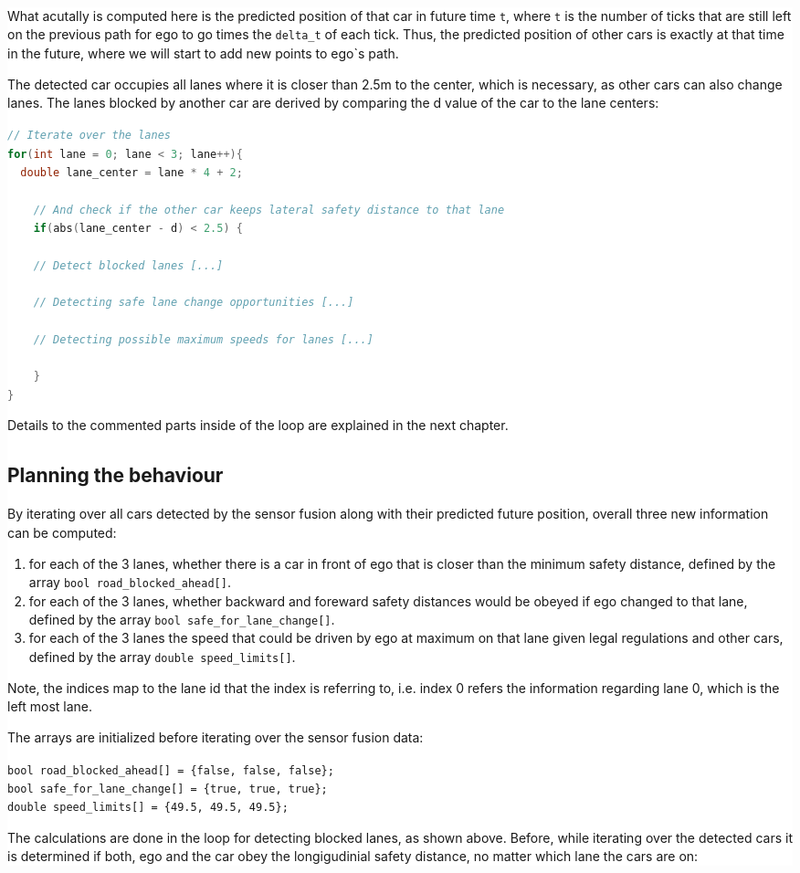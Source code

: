 What acutally is computed here is the predicted position of that car in future time `t`, where `t` is the number of ticks that are still left on the previous path for ego to go times the `delta_t` of each tick. Thus, the predicted position of other cars is exactly at that time in the future, where we will start to add new points to ego`s path.

The detected car occupies all lanes where it is closer than 2.5m to the center, which is necessary, as other cars can also change lanes. The lanes blocked by another car are derived by comparing the d value of the car to the lane centers:

```cpp
// Iterate over the lanes
for(int lane = 0; lane < 3; lane++){
  double lane_center = lane * 4 + 2;

    // And check if the other car keeps lateral safety distance to that lane
    if(abs(lane_center - d) < 2.5) {
    
    // Detect blocked lanes [...]
    
    // Detecting safe lane change opportunities [...]
    
    // Detecting possible maximum speeds for lanes [...]

    }
}
```

Details to the commented parts inside of the loop are explained in the next chapter.

## Planning the behaviour

By iterating over all cars detected by the sensor fusion along with their predicted future position, overall three new information can be computed:

1. for each of the 3 lanes, whether there is a car in front of ego that is closer than the minimum safety distance, defined by the array `bool road_blocked_ahead[]`.
2. for each of the 3 lanes, whether backward and foreward safety distances would be obeyed if ego changed to that lane, defined by the array `bool safe_for_lane_change[]`.
3. for each of the 3 lanes the speed that could be driven by ego at maximum on that lane given legal regulations and other cars, defined by the array `double speed_limits[]`.

Note, the indices map to the lane id that the index is referring to, i.e. index 0 refers the information regarding lane 0, which is the left most lane.

The arrays are initialized before iterating over the sensor fusion data:
```
bool road_blocked_ahead[] = {false, false, false};
bool safe_for_lane_change[] = {true, true, true};
double speed_limits[] = {49.5, 49.5, 49.5};
```

The calculations are done in the loop for detecting blocked lanes, as shown above. Before, while iterating over the detected cars it is determined if both, ego and the car obey the longigudinial safety distance, no matter which lane the cars are on:


[//]: # (Image References)
[image1]: ./reports/images/demo.gif